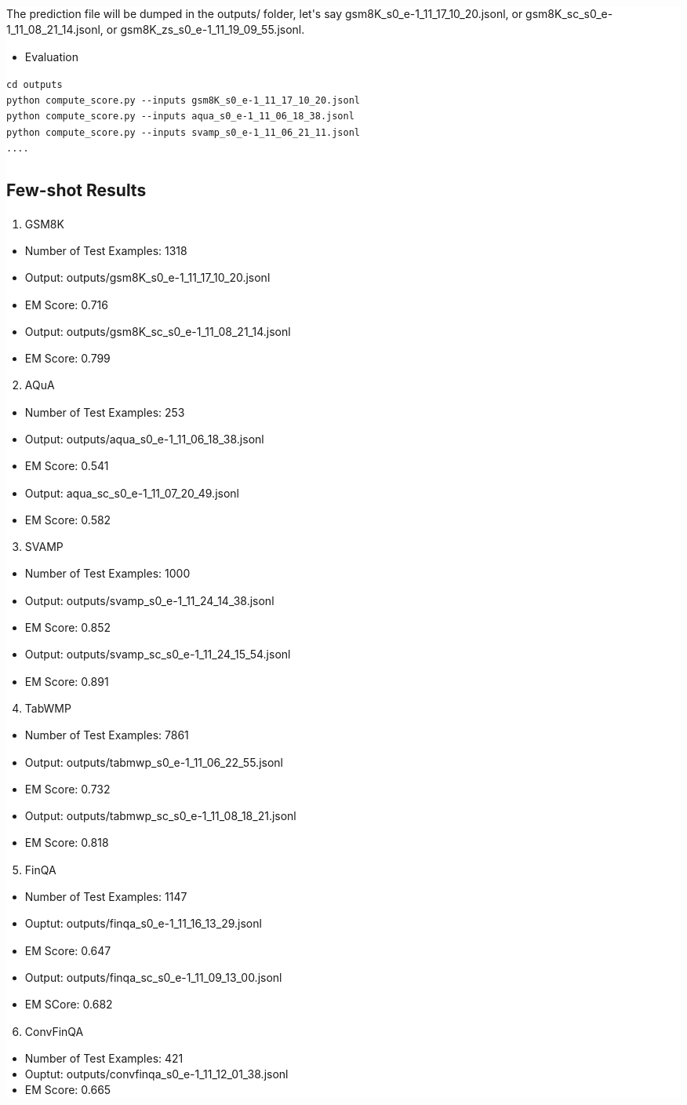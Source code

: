 The prediction file will be dumped in the outputs/ folder, let's say gsm8K_s0_e-1_11_17_10_20.jsonl, or gsm8K_sc_s0_e-1_11_08_21_14.jsonl, or  gsm8K_zs_s0_e-1_11_19_09_55.jsonl.

- Evaluation
```
cd outputs
python compute_score.py --inputs gsm8K_s0_e-1_11_17_10_20.jsonl
python compute_score.py --inputs aqua_s0_e-1_11_06_18_38.jsonl
python compute_score.py --inputs svamp_s0_e-1_11_06_21_11.jsonl
....
```

## Few-shot Results

1. GSM8K
- Number of Test Examples: 1318
- Output: outputs/gsm8K_s0_e-1_11_17_10_20.jsonl
- EM Score: 0.716

- Output: outputs/gsm8K_sc_s0_e-1_11_08_21_14.jsonl
- EM Score: 0.799

2. AQuA
- Number of Test Examples: 253
- Output: outputs/aqua_s0_e-1_11_06_18_38.jsonl
- EM Score: 0.541

- Output: aqua_sc_s0_e-1_11_07_20_49.jsonl
- EM Score: 0.582

3. SVAMP
- Number of Test Examples: 1000
- Output: outputs/svamp_s0_e-1_11_24_14_38.jsonl
- EM Score: 0.852

- Output: outputs/svamp_sc_s0_e-1_11_24_15_54.jsonl
- EM Score: 0.891

4. TabWMP
- Number of Test Examples: 7861
- Output: outputs/tabmwp_s0_e-1_11_06_22_55.jsonl
- EM Score: 0.732

- Output: outputs/tabmwp_sc_s0_e-1_11_08_18_21.jsonl
- EM Score: 0.818

5. FinQA
- Number of Test Examples: 1147 
- Ouptut: outputs/finqa_s0_e-1_11_16_13_29.jsonl
- EM Score: 0.647

- Output: outputs/finqa_sc_s0_e-1_11_09_13_00.jsonl
- EM SCore: 0.682


6. ConvFinQA
- Number of Test Examples: 421 
- Ouptut: outputs/convfinqa_s0_e-1_11_12_01_38.jsonl
- EM Score: 0.665
